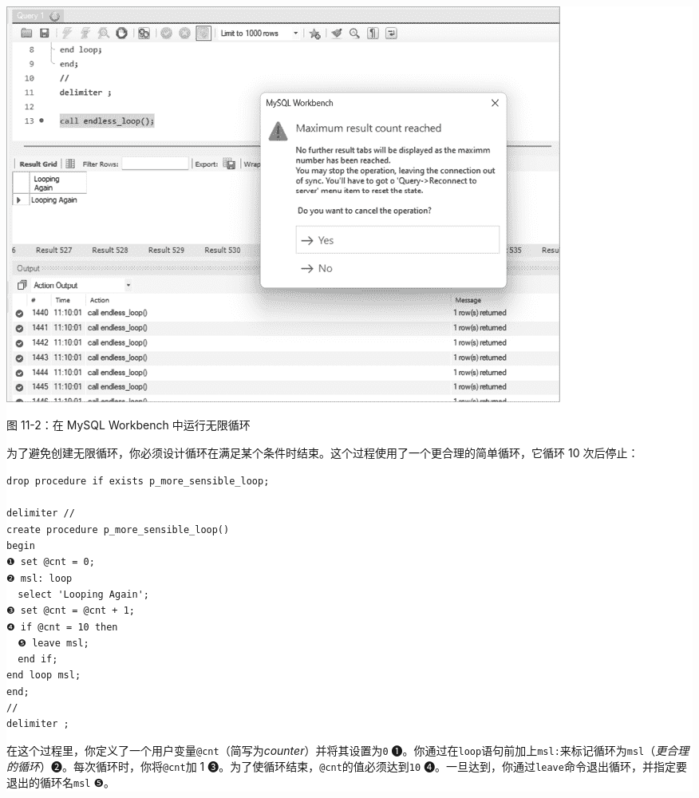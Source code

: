![](img/f11002.png)

图 11-2：在 MySQL Workbench 中运行无限循环

为了避免创建无限循环，你必须设计循环在满足某个条件时结束。这个过程使用了一个更合理的简单循环，它循环 10 次后停止：

```
drop procedure if exists p_more_sensible_loop;

delimiter //
create procedure p_more_sensible_loop()
begin
❶ set @cnt = 0;
❷ msl: loop
  select 'Looping Again';
❸ set @cnt = @cnt + 1;
❹ if @cnt = 10 then
  ❺ leave msl;
  end if;
end loop msl;
end;
//
delimiter ;
```

在这个过程里，你定义了一个用户变量`@cnt`（简写为*counter*）并将其设置为`0` ❶。你通过在`loop`语句前加上`msl:`来标记循环为`msl`（*更合理的循环*）❷。每次循环时，你将`@cnt`加 1 ❸。为了使循环结束，`@cnt`的值必须达到`10` ❹。一旦达到，你通过`leave`命令退出循环，并指定要退出的循环名`msl` ❺。
